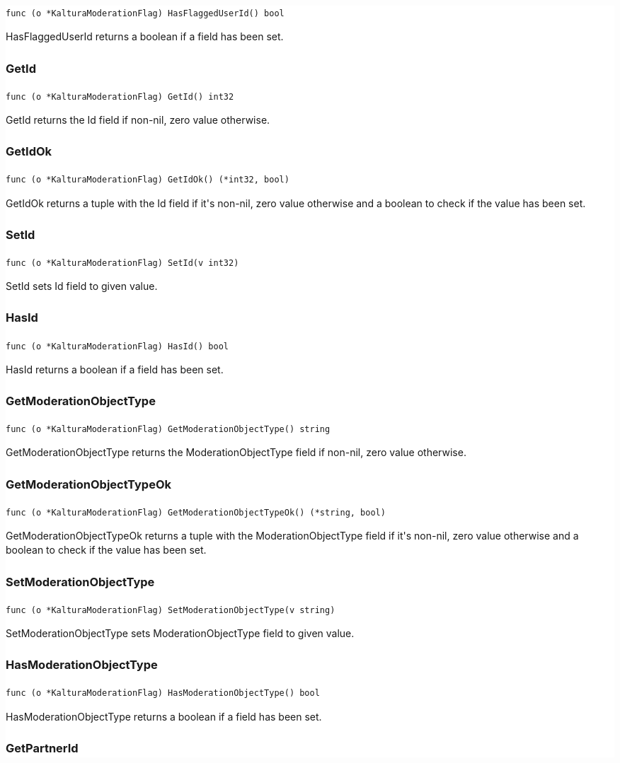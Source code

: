 `func (o *KalturaModerationFlag) HasFlaggedUserId() bool`

HasFlaggedUserId returns a boolean if a field has been set.

### GetId

`func (o *KalturaModerationFlag) GetId() int32`

GetId returns the Id field if non-nil, zero value otherwise.

### GetIdOk

`func (o *KalturaModerationFlag) GetIdOk() (*int32, bool)`

GetIdOk returns a tuple with the Id field if it's non-nil, zero value otherwise
and a boolean to check if the value has been set.

### SetId

`func (o *KalturaModerationFlag) SetId(v int32)`

SetId sets Id field to given value.

### HasId

`func (o *KalturaModerationFlag) HasId() bool`

HasId returns a boolean if a field has been set.

### GetModerationObjectType

`func (o *KalturaModerationFlag) GetModerationObjectType() string`

GetModerationObjectType returns the ModerationObjectType field if non-nil, zero value otherwise.

### GetModerationObjectTypeOk

`func (o *KalturaModerationFlag) GetModerationObjectTypeOk() (*string, bool)`

GetModerationObjectTypeOk returns a tuple with the ModerationObjectType field if it's non-nil, zero value otherwise
and a boolean to check if the value has been set.

### SetModerationObjectType

`func (o *KalturaModerationFlag) SetModerationObjectType(v string)`

SetModerationObjectType sets ModerationObjectType field to given value.

### HasModerationObjectType

`func (o *KalturaModerationFlag) HasModerationObjectType() bool`

HasModerationObjectType returns a boolean if a field has been set.

### GetPartnerId

